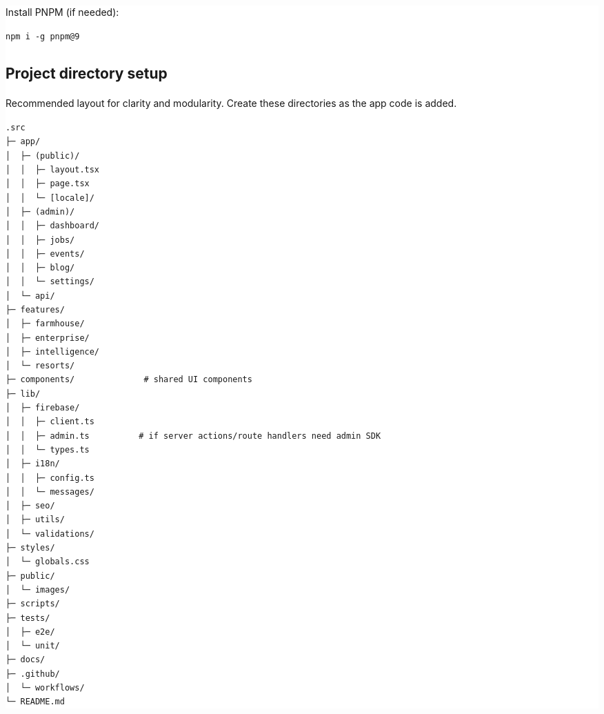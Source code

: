 Install PNPM (if needed):

```
npm i -g pnpm@9
```

## Project directory setup

Recommended layout for clarity and modularity. Create these directories as the app code is added.

```
.src
├─ app/
│  ├─ (public)/
│  │  ├─ layout.tsx
│  │  ├─ page.tsx
│  │  └─ [locale]/
│  ├─ (admin)/
│  │  ├─ dashboard/
│  │  ├─ jobs/
│  │  ├─ events/
│  │  ├─ blog/
│  │  └─ settings/
│  └─ api/
├─ features/
│  ├─ farmhouse/
│  ├─ enterprise/
│  ├─ intelligence/
│  └─ resorts/
├─ components/              # shared UI components
├─ lib/
│  ├─ firebase/
│  │  ├─ client.ts
│  │  ├─ admin.ts          # if server actions/route handlers need admin SDK
│  │  └─ types.ts
│  ├─ i18n/
│  │  ├─ config.ts
│  │  └─ messages/
│  ├─ seo/
│  ├─ utils/
│  └─ validations/
├─ styles/
│  └─ globals.css
├─ public/
│  └─ images/
├─ scripts/
├─ tests/
│  ├─ e2e/
│  └─ unit/
├─ docs/
├─ .github/
│  └─ workflows/
└─ README.md
```
